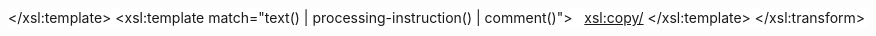 </xsl:template>
<xsl:template match="text() | processing-instruction() | comment()">
  <xsl:copy/>
</xsl:template>
</xsl:transform>

